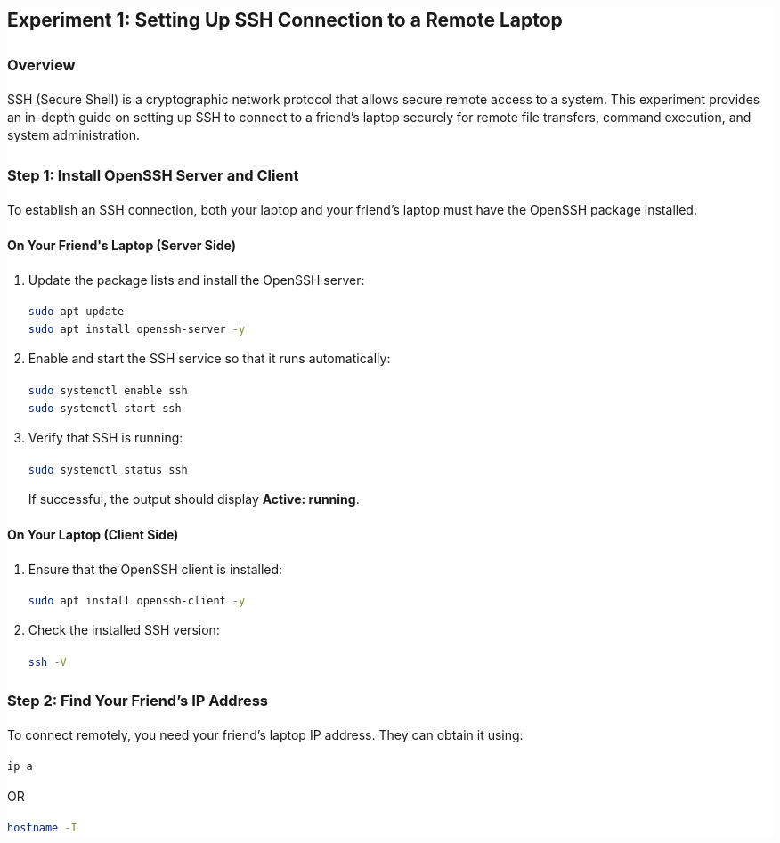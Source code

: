 
## Experiment 1: Setting Up SSH Connection to a Remote Laptop

### Overview

SSH (Secure Shell) is a cryptographic network protocol that allows secure remote access to a system. This experiment provides an in-depth guide on setting up SSH to connect to a friend’s laptop securely for remote file transfers, command execution, and system administration.


### Step 1: Install OpenSSH Server and Client

To establish an SSH connection, both your laptop and your friend’s laptop must have the OpenSSH package installed.

#### **On Your Friend's Laptop (Server Side)**
1. Update the package lists and install the OpenSSH server:
   ```bash
   sudo apt update
   sudo apt install openssh-server -y
   ```
3. Enable and start the SSH service so that it runs automatically:
   ```bash
   sudo systemctl enable ssh
   sudo systemctl start ssh
   ```
4. Verify that SSH is running:
   ```bash
   sudo systemctl status ssh
   ```
   If successful, the output should display **Active: running**.

#### **On Your Laptop (Client Side)**
1. Ensure that the OpenSSH client is installed:
   ```bash
   sudo apt install openssh-client -y
   ```
2. Check the installed SSH version:
   ```bash
   ssh -V
   ```

### Step 2: Find Your Friend’s IP Address

To connect remotely, you need your friend’s laptop IP address. They can obtain it using:

```bash
ip a
```
OR
```bash
hostname -I
```
